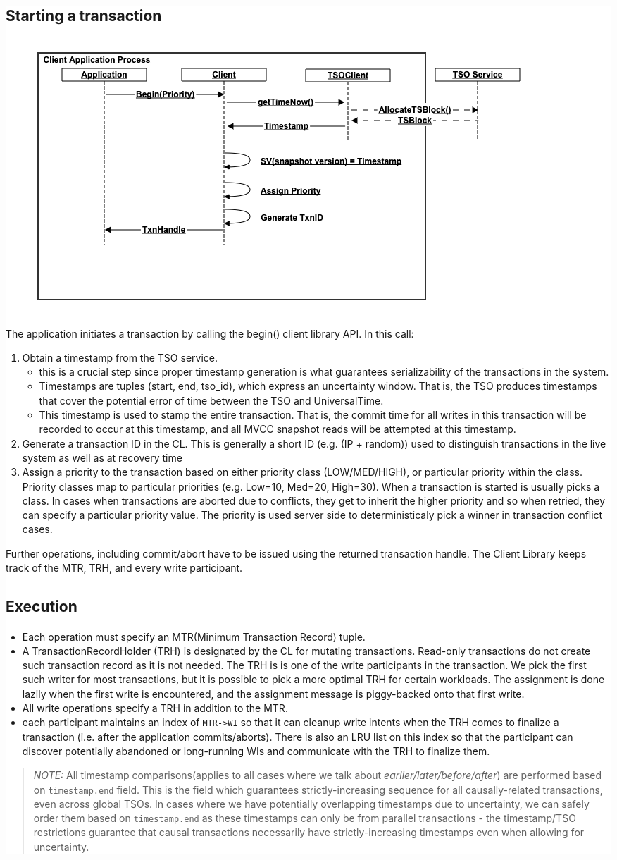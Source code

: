 ## Starting a transaction
![Begin](./images/TxnBegin.png)

The application initiates a transaction by calling the begin() client library API. In this call:
1. Obtain a timestamp from the TSO service.
    - this is a crucial step since proper timestamp generation is what guarantees serializability of the transactions in the system.
    - Timestamps are tuples (start, end, tso_id), which express an uncertainty window. That is, the TSO produces timestamps that cover the potential error of time between the TSO and UniversalTime.
    - This timestamp is used to stamp the entire transaction. That is, the commit time for all writes in this transaction will be recorded to occur at this timestamp, and all MVCC snapshot reads will be attempted at this timestamp.
1. Generate a transaction ID in the CL. This is generally a short ID (e.g. (IP + random)) used to distinguish transactions in the live system as well as at recovery time
1. Assign a priority to the transaction based on either priority class (LOW/MED/HIGH), or particular priority within the class. Priority classes map to particular priorities (e.g. Low=10, Med=20, High=30). When a transaction is started is usually picks a class. In cases when transactions are aborted due to conflicts, they get to inherit the higher priority and so when retried, they can specify a particular priority value. The priority is used server side to deterministicaly pick a winner in transaction conflict cases.

Further operations, including commit/abort have to be issued using the returned transaction handle. The Client Library keeps track of the MTR, TRH, and every write participant.

## Execution
- Each operation must specify an MTR(Minimum Transaction Record) tuple.
- A TransactionRecordHolder (TRH) is designated by the CL for mutating transactions. Read-only transactions do not create such transaction record as it is not needed. The TRH is is one of the write participants in the transaction. We pick the first such writer for most transactions, but it is possible to pick a more optimal TRH for certain workloads. The assignment is done lazily when the first write is encountered, and the assignment message is piggy-backed onto that first write.
- All write operations specify a TRH in addition to the MTR.
- each participant maintains an index of `MTR->WI` so that it can cleanup write intents when the TRH comes to finalize a transaction (i.e. after the application commits/aborts). There is also an LRU list on this index so that the participant can discover potentially abandoned or long-running WIs and communicate with the TRH to finalize them.
>*NOTE:* All timestamp comparisons(applies to all cases where we talk about *earlier/later/before/after*) are performed based on `timestamp.end` field. This is the field which guarantees strictly-increasing sequence for all causally-related transactions, even across global TSOs. In cases where we have potentially overlapping timestamps due to uncertainty, we can safely order them based on `timestamp.end` as these timestamps can only be from parallel transactions - the timestamp/TSO restrictions guarantee that causal transactions necessarily have strictly-increasing timestamps even when allowing for uncertainty.